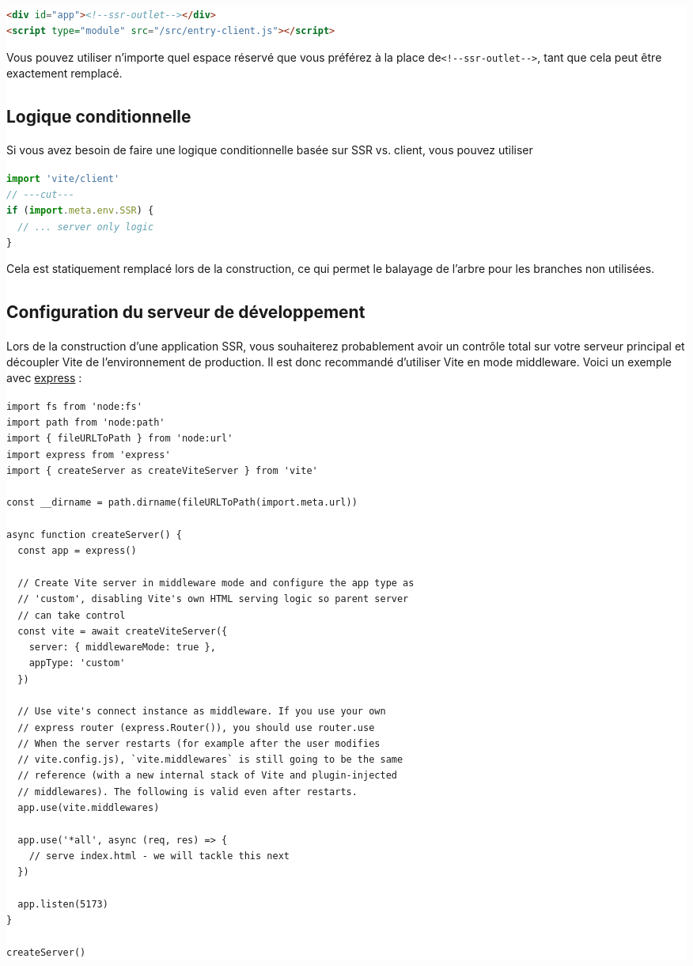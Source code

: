 ```html [index.html]
<div id="app"><!--ssr-outlet--></div>
<script type="module" src="/src/entry-client.js"></script>
```

Vous pouvez utiliser n’importe quel espace réservé que vous préférez à la place de`<!--ssr-outlet-->`, tant que cela peut être exactement remplacé.

## Logique conditionnelle

Si vous avez besoin de faire une logique conditionnelle basée sur SSR vs. client, vous pouvez utiliser

```js twoslash
import 'vite/client'
// ---cut---
if (import.meta.env.SSR) {
  // ... server only logic
}
```

Cela est statiquement remplacé lors de la construction, ce qui permet le balayage de l’arbre pour les branches non utilisées.

## Configuration du serveur de développement

Lors de la construction d’une application SSR, vous souhaiterez probablement avoir un contrôle total sur votre serveur principal et découpler Vite de l’environnement de production. Il est donc recommandé d’utiliser Vite en mode middleware. Voici un exemple avec [express](https://expressjs.com/) :

```js{15-18} twoslash [server.js]
import fs from 'node:fs'
import path from 'node:path'
import { fileURLToPath } from 'node:url'
import express from 'express'
import { createServer as createViteServer } from 'vite'

const __dirname = path.dirname(fileURLToPath(import.meta.url))

async function createServer() {
  const app = express()

  // Create Vite server in middleware mode and configure the app type as
  // 'custom', disabling Vite's own HTML serving logic so parent server
  // can take control
  const vite = await createViteServer({
    server: { middlewareMode: true },
    appType: 'custom'
  })

  // Use vite's connect instance as middleware. If you use your own
  // express router (express.Router()), you should use router.use
  // When the server restarts (for example after the user modifies
  // vite.config.js), `vite.middlewares` is still going to be the same
  // reference (with a new internal stack of Vite and plugin-injected
  // middlewares). The following is valid even after restarts.
  app.use(vite.middlewares)

  app.use('*all', async (req, res) => {
    // serve index.html - we will tackle this next
  })

  app.listen(5173)
}

createServer()
```